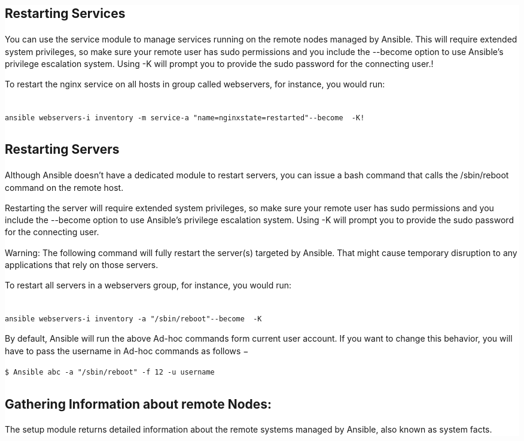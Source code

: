   

## Restarting Services

  

You can use the service module to manage services running on the remote nodes managed by Ansible. This will require extended system privileges, so make sure your remote user has sudo permissions and you include the --become option to use Ansible’s privilege escalation system. Using -K will prompt you to provide the sudo password for the connecting user.!

  

To restart the nginx service on all hosts in group called webservers, for instance, you would run:

~~~~

ansible webservers-i inventory -m service-a "name=nginxstate=restarted"--become  -K!

~~~~

  

## Restarting Servers

  

Although Ansible doesn’t have a dedicated module to restart servers, you can issue a bash command that calls the /sbin/reboot command on the remote host.

Restarting the server will require extended system privileges, so make sure your remote user has sudo permissions and you include the --become option to use Ansible’s privilege escalation system. Using -K will prompt you to provide the sudo password for the connecting user.

Warning: The following command will fully restart the server(s) targeted by Ansible. That might cause temporary disruption to any applications that rely on those servers.

To restart all servers in a webservers group, for instance, you would run:

  

~~~~

ansible webservers-i inventory -a "/sbin/reboot"--become  -K

~~~~

  
  
  

By default, Ansible will run the above Ad-hoc commands form current user account. If you want to change this behavior, you will have to pass the username in Ad-hoc commands as follows −

~~~~
$ Ansible abc -a "/sbin/reboot" -f 12 -u username 
~~~~

## Gathering Information about remote Nodes:

  

The setup module returns detailed information about the remote systems managed by Ansible, also known as system facts.
